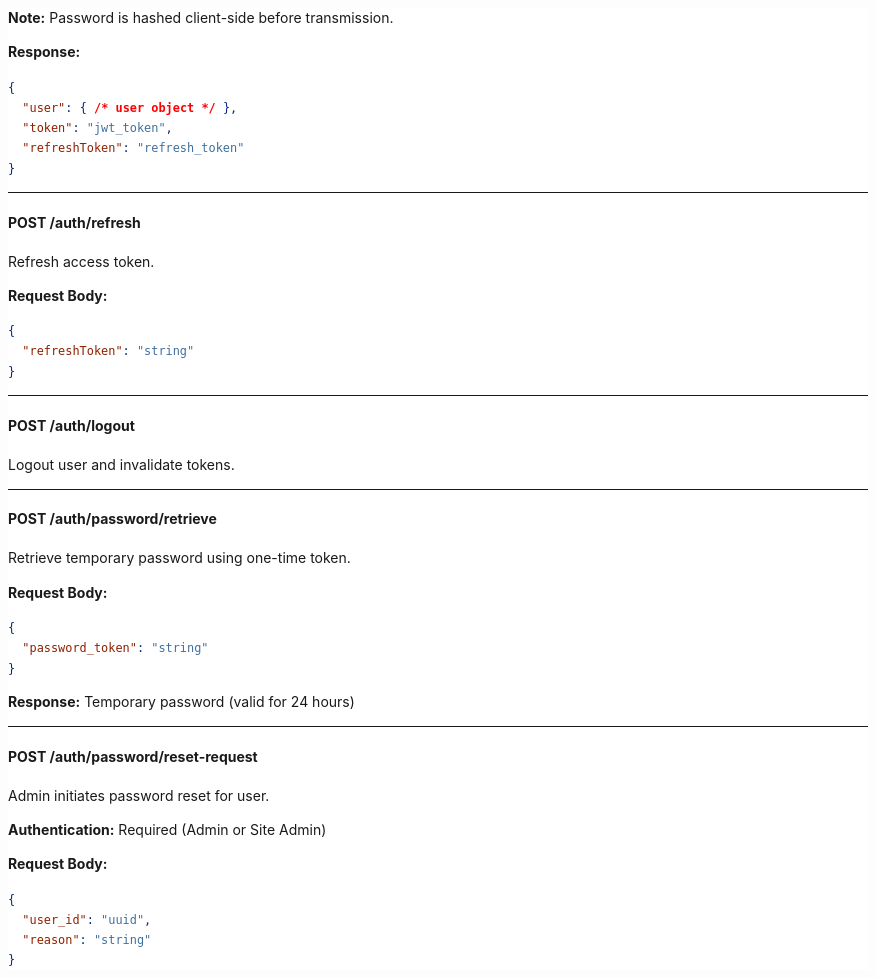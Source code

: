 **Note:** Password is hashed client-side before transmission.

**Response:**
```json
{
  "user": { /* user object */ },
  "token": "jwt_token",
  "refreshToken": "refresh_token"
}
```

---

#### POST /auth/refresh
Refresh access token.

**Request Body:**
```json
{
  "refreshToken": "string"
}
```

---

#### POST /auth/logout
Logout user and invalidate tokens.

---

#### POST /auth/password/retrieve
Retrieve temporary password using one-time token.

**Request Body:**
```json
{
  "password_token": "string"
}
```

**Response:** Temporary password (valid for 24 hours)

---

#### POST /auth/password/reset-request
Admin initiates password reset for user.

**Authentication:** Required (Admin or Site Admin)

**Request Body:**
```json
{
  "user_id": "uuid",
  "reason": "string"
}
```
